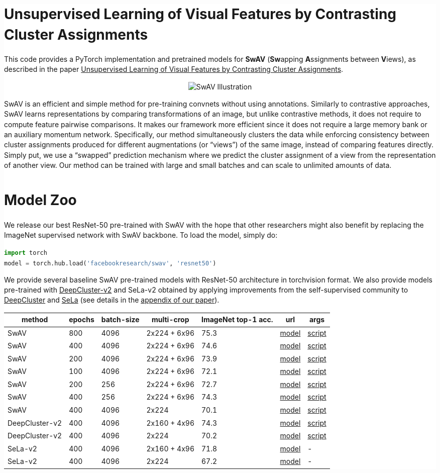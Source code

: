 # Unsupervised Learning of Visual Features by Contrasting Cluster Assignments
This code provides a PyTorch implementation and pretrained models for **SwAV** (**Sw**apping **A**ssignments between **V**iews), as described in the paper [Unsupervised Learning of Visual Features by Contrasting Cluster Assignments](https://arxiv.org/abs/2006.09882).

<div align="center">
  <img width="100%" alt="SwAV Illustration" src="https://dl.fbaipublicfiles.com/deepcluster/animated.gif">
</div>

SwAV is an efficient and simple method for pre-training convnets without using annotations.
Similarly to contrastive approaches, SwAV learns representations by comparing transformations of an image, but unlike contrastive methods, it does not require to compute feature pairwise comparisons.
It makes our framework more efficient since it does not require a large memory bank or an auxiliary momentum network.
Specifically, our method simultaneously clusters the data while enforcing consistency between cluster assignments produced for different augmentations (or “views”) of the same image, instead of comparing features directly.
Simply put, we use a “swapped” prediction mechanism where we predict the cluster assignment of a view from the representation of another view.
Our method can be trained with large and small batches and can scale to unlimited amounts of data.

# Model Zoo

We release our best ResNet-50 pre-trained with SwAV with the hope that other researchers might also benefit by replacing the ImageNet supervised network with SwAV backbone.
To load the model, simply do:
```python
import torch
model = torch.hub.load('facebookresearch/swav', 'resnet50')
```

We provide several baseline SwAV pre-trained models with ResNet-50 architecture in torchvision format.
We also provide models pre-trained with [DeepCluster-v2](./main_deepclusterv2.py) and SeLa-v2 obtained by applying improvements from the self-supervised community to [DeepCluster](https://arxiv.org/abs/1807.05520) and [SeLa](https://arxiv.org/abs/1911.05371) (see details in the [appendix of our paper](https://arxiv.org/abs/2006.09882)).

| method | epochs | batch-size | multi-crop | ImageNet top-1 acc. | url | args |
|-------------------|-------------------|---------------------|--------------------|--------------------|--------------------|--------------------|
| SwAV | 800 | 4096 | 2x224 + 6x96 | 75.3 | [model](https://dl.fbaipublicfiles.com/deepcluster/swav_800ep_pretrain.pth.tar) | [script](./scripts/swav_800ep_pretrain.sh) |
| SwAV | 400 | 4096 | 2x224 + 6x96 | 74.6 | [model](https://dl.fbaipublicfiles.com/deepcluster/swav_400ep_pretrain.pth.tar) | [script](./scripts/swav_400ep_pretrain.sh) |
| SwAV | 200 | 4096 | 2x224 + 6x96 | 73.9 | [model](https://dl.fbaipublicfiles.com/deepcluster/swav_200ep_pretrain.pth.tar) | [script](./scripts/swav_200ep_pretrain.sh) |
| SwAV | 100 | 4096 | 2x224 + 6x96 | 72.1 | [model](https://dl.fbaipublicfiles.com/deepcluster/swav_100ep_pretrain.pth.tar) | [script](./scripts/swav_100ep_pretrain.sh) |
| SwAV | 200 | 256 | 2x224 + 6x96 | 72.7 | [model](https://dl.fbaipublicfiles.com/deepcluster/swav_200ep_bs256_pretrain.pth.tar) | [script](./scripts/swav_200ep_bs256_pretrain.sh) |
| SwAV | 400 | 256 | 2x224 + 6x96 | 74.3 | [model](https://dl.fbaipublicfiles.com/deepcluster/swav_400ep_bs256_pretrain.pth.tar) | [script](./scripts/swav_400ep_bs256_pretrain.sh) |
| SwAV | 400 | 4096 | 2x224 | 70.1 | [model](https://dl.fbaipublicfiles.com/deepcluster/swav_400ep_2x224_pretrain.pth.tar) | [script](./scripts/swav_400ep_2x224_pretrain.sh) |
| DeepCluster-v2 | 400 | 4096 | 2x160 + 4x96 | 74.3 | [model](https://dl.fbaipublicfiles.com/deepcluster/deepclusterv2_400ep_pretrain.pth.tar) | [script](./scripts/deepclusterv2_400ep_pretrain.sh) |
| DeepCluster-v2 | 400 | 4096 | 2x224 | 70.2 | [model](https://dl.fbaipublicfiles.com/deepcluster/deepclusterv2_400ep_2x224_pretrain.pth.tar) | [script](./scripts/deepclusterv2_400ep_2x224_pretrain.sh) |
| SeLa-v2 | 400 | 4096 | 2x160 + 4x96 | 71.8 | [model](https://dl.fbaipublicfiles.com/deepcluster/selav2_400ep_pretrain.pth.tar) | - |
| SeLa-v2 | 400 | 4096 | 2x224 | 67.2 | [model](https://dl.fbaipublicfiles.com/deepcluster/selav2_400ep_2x224_pretrain.pth.tar) | - |

